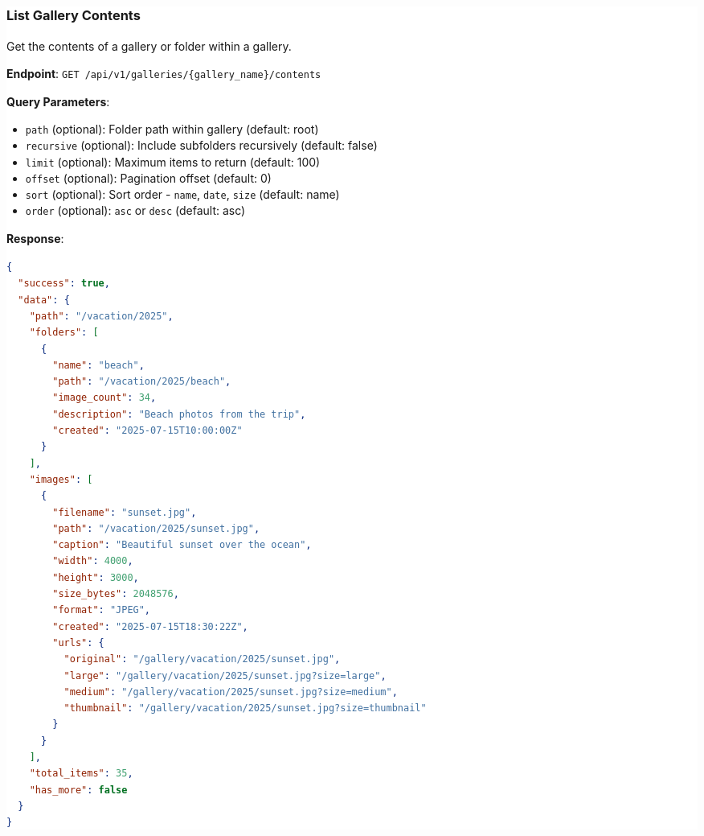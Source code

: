 ### List Gallery Contents

Get the contents of a gallery or folder within a gallery.

**Endpoint**: `GET /api/v1/galleries/{gallery_name}/contents`

**Query Parameters**:
- `path` (optional): Folder path within gallery (default: root)
- `recursive` (optional): Include subfolders recursively (default: false)
- `limit` (optional): Maximum items to return (default: 100)
- `offset` (optional): Pagination offset (default: 0)
- `sort` (optional): Sort order - `name`, `date`, `size` (default: name)
- `order` (optional): `asc` or `desc` (default: asc)

**Response**:
```json
{
  "success": true,
  "data": {
    "path": "/vacation/2025",
    "folders": [
      {
        "name": "beach",
        "path": "/vacation/2025/beach",
        "image_count": 34,
        "description": "Beach photos from the trip",
        "created": "2025-07-15T10:00:00Z"
      }
    ],
    "images": [
      {
        "filename": "sunset.jpg",
        "path": "/vacation/2025/sunset.jpg",
        "caption": "Beautiful sunset over the ocean",
        "width": 4000,
        "height": 3000,
        "size_bytes": 2048576,
        "format": "JPEG",
        "created": "2025-07-15T18:30:22Z",
        "urls": {
          "original": "/gallery/vacation/2025/sunset.jpg",
          "large": "/gallery/vacation/2025/sunset.jpg?size=large",
          "medium": "/gallery/vacation/2025/sunset.jpg?size=medium",
          "thumbnail": "/gallery/vacation/2025/sunset.jpg?size=thumbnail"
        }
      }
    ],
    "total_items": 35,
    "has_more": false
  }
}
```
